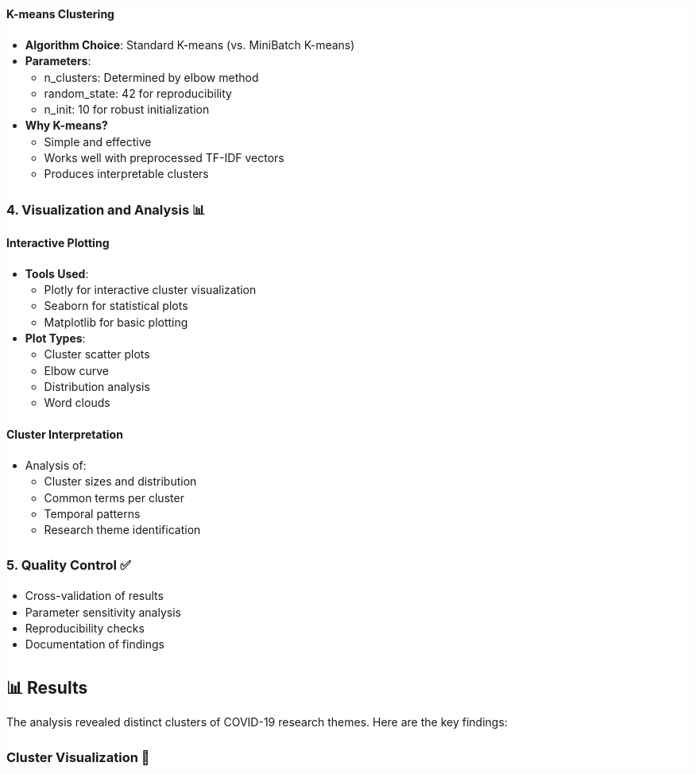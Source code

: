 #### K-means Clustering
- **Algorithm Choice**: Standard K-means (vs. MiniBatch K-means)
- **Parameters**:
  - n_clusters: Determined by elbow method
  - random_state: 42 for reproducibility
  - n_init: 10 for robust initialization
- **Why K-means?**
  - Simple and effective
  - Works well with preprocessed TF-IDF vectors
  - Produces interpretable clusters

### 4. Visualization and Analysis 📊

#### Interactive Plotting
- **Tools Used**: 
  - Plotly for interactive cluster visualization
  - Seaborn for statistical plots
  - Matplotlib for basic plotting
- **Plot Types**:
  - Cluster scatter plots
  - Elbow curve
  - Distribution analysis
  - Word clouds

#### Cluster Interpretation
- Analysis of:
  - Cluster sizes and distribution
  - Common terms per cluster
  - Temporal patterns
  - Research theme identification

### 5. Quality Control ✅
- Cross-validation of results
- Parameter sensitivity analysis
- Reproducibility checks
- Documentation of findings

## 📊 Results

The analysis revealed distinct clusters of COVID-19 research themes. Here are the key findings:

### Cluster Visualization 🎨
